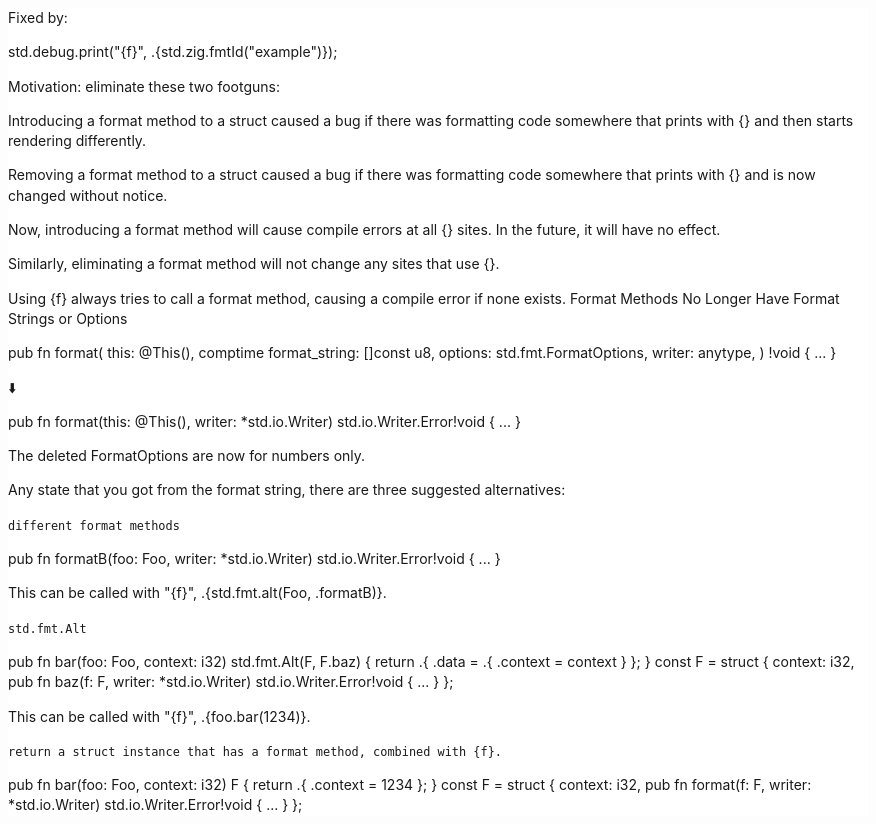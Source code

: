 Fixed by:

std.debug.print("{f}", .{std.zig.fmtId("example")});

Motivation: eliminate these two footguns:

Introducing a format method to a struct caused a bug if there was formatting code somewhere that prints with {} and then starts rendering differently.

Removing a format method to a struct caused a bug if there was formatting code somewhere that prints with {} and is now changed without notice.

Now, introducing a format method will cause compile errors at all {} sites. In the future, it will have no effect.

Similarly, eliminating a format method will not change any sites that use {}.

Using {f} always tries to call a format method, causing a compile error if none exists.
Format Methods No Longer Have Format Strings or Options

pub fn format(
    this: @This(),
    comptime format_string: []const u8,
    options: std.fmt.FormatOptions,
    writer: anytype,
) !void { ... }

⬇️

pub fn format(this: @This(), writer: *std.io.Writer) std.io.Writer.Error!void { ... }

The deleted FormatOptions are now for numbers only.

Any state that you got from the format string, there are three suggested alternatives:

    different format methods

pub fn formatB(foo: Foo, writer: *std.io.Writer) std.io.Writer.Error!void { ... }

This can be called with "{f}", .{std.fmt.alt(Foo, .formatB)}.

    std.fmt.Alt

pub fn bar(foo: Foo, context: i32) std.fmt.Alt(F, F.baz) {
    return .{ .data = .{ .context = context } };
}
const F = struct {
    context: i32,
    pub fn baz(f: F, writer: *std.io.Writer) std.io.Writer.Error!void { ... }
};

This can be called with "{f}", .{foo.bar(1234)}.

    return a struct instance that has a format method, combined with {f}.

pub fn bar(foo: Foo, context: i32) F {
    return .{ .context = 1234 };
}
const F = struct {
    context: i32,
    pub fn format(f: F, writer: *std.io.Writer) std.io.Writer.Error!void { ... }
};
